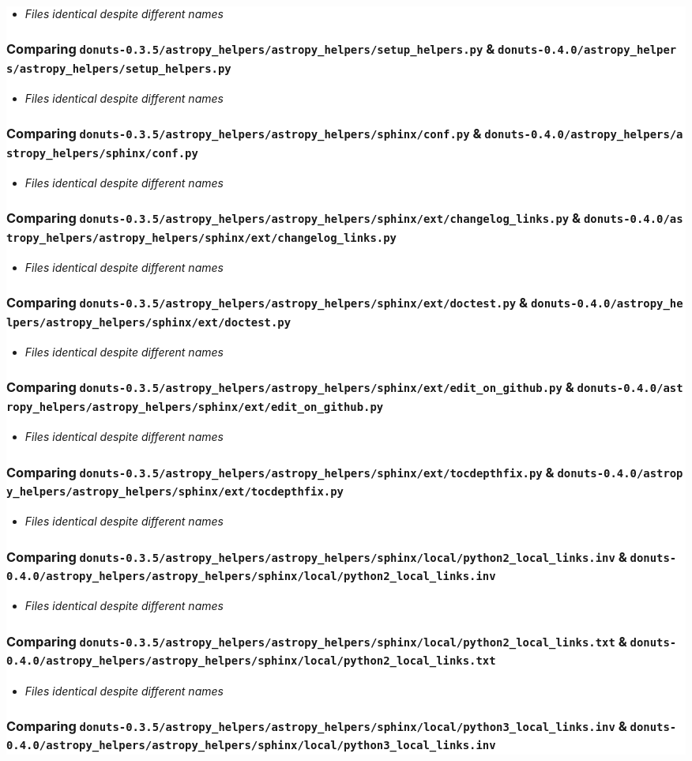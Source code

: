  * *Files identical despite different names*

### Comparing `donuts-0.3.5/astropy_helpers/astropy_helpers/setup_helpers.py` & `donuts-0.4.0/astropy_helpers/astropy_helpers/setup_helpers.py`

 * *Files identical despite different names*

### Comparing `donuts-0.3.5/astropy_helpers/astropy_helpers/sphinx/conf.py` & `donuts-0.4.0/astropy_helpers/astropy_helpers/sphinx/conf.py`

 * *Files identical despite different names*

### Comparing `donuts-0.3.5/astropy_helpers/astropy_helpers/sphinx/ext/changelog_links.py` & `donuts-0.4.0/astropy_helpers/astropy_helpers/sphinx/ext/changelog_links.py`

 * *Files identical despite different names*

### Comparing `donuts-0.3.5/astropy_helpers/astropy_helpers/sphinx/ext/doctest.py` & `donuts-0.4.0/astropy_helpers/astropy_helpers/sphinx/ext/doctest.py`

 * *Files identical despite different names*

### Comparing `donuts-0.3.5/astropy_helpers/astropy_helpers/sphinx/ext/edit_on_github.py` & `donuts-0.4.0/astropy_helpers/astropy_helpers/sphinx/ext/edit_on_github.py`

 * *Files identical despite different names*

### Comparing `donuts-0.3.5/astropy_helpers/astropy_helpers/sphinx/ext/tocdepthfix.py` & `donuts-0.4.0/astropy_helpers/astropy_helpers/sphinx/ext/tocdepthfix.py`

 * *Files identical despite different names*

### Comparing `donuts-0.3.5/astropy_helpers/astropy_helpers/sphinx/local/python2_local_links.inv` & `donuts-0.4.0/astropy_helpers/astropy_helpers/sphinx/local/python2_local_links.inv`

 * *Files identical despite different names*

### Comparing `donuts-0.3.5/astropy_helpers/astropy_helpers/sphinx/local/python2_local_links.txt` & `donuts-0.4.0/astropy_helpers/astropy_helpers/sphinx/local/python2_local_links.txt`

 * *Files identical despite different names*

### Comparing `donuts-0.3.5/astropy_helpers/astropy_helpers/sphinx/local/python3_local_links.inv` & `donuts-0.4.0/astropy_helpers/astropy_helpers/sphinx/local/python3_local_links.inv`
